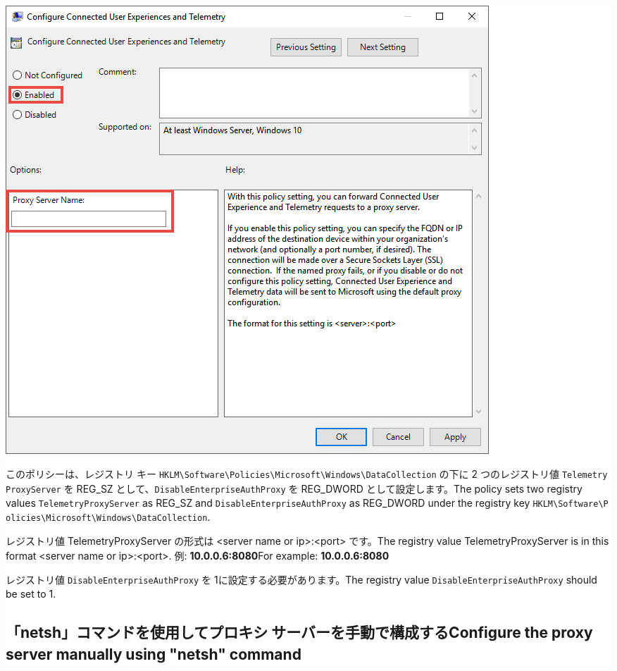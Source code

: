 ![グループ ポリシー設定の画像 2](../media/atp-gpo-proxy2.png)

<span data-ttu-id="2ea14-127">このポリシーは、レジストリ キー `HKLM\Software\Policies\Microsoft\Windows\DataCollection` の下に 2 つのレジストリ値 `TelemetryProxyServer` を REG_SZ として、`DisableEnterpriseAuthProxy` を REG_DWORD として設定します。</span><span class="sxs-lookup"><span data-stu-id="2ea14-127">The policy sets two registry values `TelemetryProxyServer` as REG_SZ and `DisableEnterpriseAuthProxy` as REG_DWORD under the registry key `HKLM\Software\Policies\Microsoft\Windows\DataCollection`.</span></span>

<span data-ttu-id="2ea14-128">レジストリ値 TelemetryProxyServer の形式は \<server name or ip\>:\<port\> です。</span><span class="sxs-lookup"><span data-stu-id="2ea14-128">The registry value TelemetryProxyServer is in this format \<server name or ip\>:\<port\>.</span></span> <span data-ttu-id="2ea14-129">例: **10.0.0.6:8080**</span><span class="sxs-lookup"><span data-stu-id="2ea14-129">For example: **10.0.0.6:8080**</span></span>

<span data-ttu-id="2ea14-130">レジストリ値 `DisableEnterpriseAuthProxy` を 1に設定する必要があります。</span><span class="sxs-lookup"><span data-stu-id="2ea14-130">The registry value `DisableEnterpriseAuthProxy` should be set to 1.</span></span>

## <a name="configure-the-proxy-server-manually-using-netsh-command"></a><span data-ttu-id="2ea14-131">「netsh」コマンドを使用してプロキシ サーバーを手動で構成する</span><span class="sxs-lookup"><span data-stu-id="2ea14-131">Configure the proxy server manually using "netsh" command</span></span>
